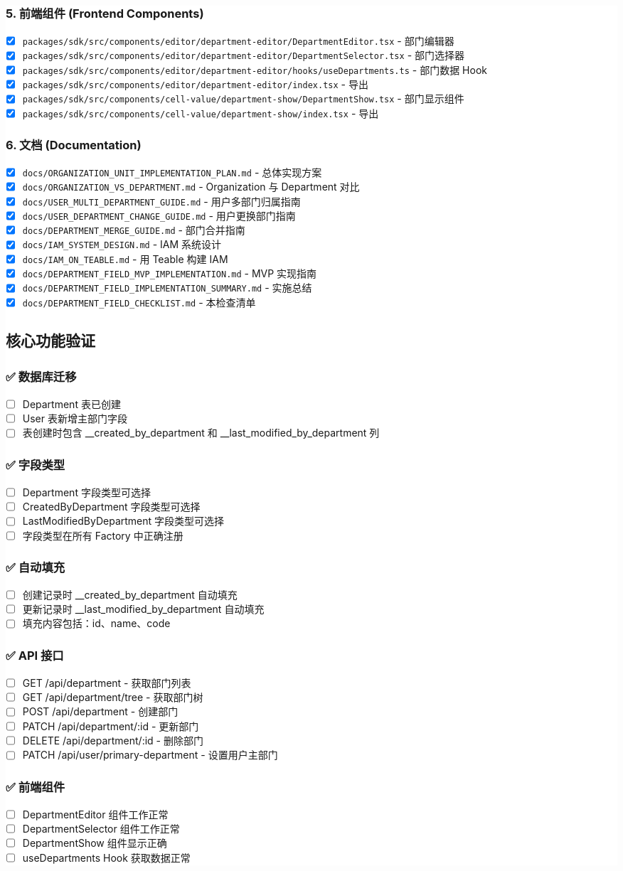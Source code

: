 ### 5. 前端组件 (Frontend Components)
- [x] `packages/sdk/src/components/editor/department-editor/DepartmentEditor.tsx` - 部门编辑器
- [x] `packages/sdk/src/components/editor/department-editor/DepartmentSelector.tsx` - 部门选择器
- [x] `packages/sdk/src/components/editor/department-editor/hooks/useDepartments.ts` - 部门数据 Hook
- [x] `packages/sdk/src/components/editor/department-editor/index.tsx` - 导出
- [x] `packages/sdk/src/components/cell-value/department-show/DepartmentShow.tsx` - 部门显示组件
- [x] `packages/sdk/src/components/cell-value/department-show/index.tsx` - 导出

### 6. 文档 (Documentation)
- [x] `docs/ORGANIZATION_UNIT_IMPLEMENTATION_PLAN.md` - 总体实现方案
- [x] `docs/ORGANIZATION_VS_DEPARTMENT.md` - Organization 与 Department 对比
- [x] `docs/USER_MULTI_DEPARTMENT_GUIDE.md` - 用户多部门归属指南
- [x] `docs/USER_DEPARTMENT_CHANGE_GUIDE.md` - 用户更换部门指南
- [x] `docs/DEPARTMENT_MERGE_GUIDE.md` - 部门合并指南
- [x] `docs/IAM_SYSTEM_DESIGN.md` - IAM 系统设计
- [x] `docs/IAM_ON_TEABLE.md` - 用 Teable 构建 IAM
- [x] `docs/DEPARTMENT_FIELD_MVP_IMPLEMENTATION.md` - MVP 实现指南
- [x] `docs/DEPARTMENT_FIELD_IMPLEMENTATION_SUMMARY.md` - 实施总结
- [x] `docs/DEPARTMENT_FIELD_CHECKLIST.md` - 本检查清单

## 核心功能验证

### ✅ 数据库迁移
- [ ] Department 表已创建
- [ ] User 表新增主部门字段
- [ ] 表创建时包含 __created_by_department 和 __last_modified_by_department 列

### ✅ 字段类型
- [ ] Department 字段类型可选择
- [ ] CreatedByDepartment 字段类型可选择
- [ ] LastModifiedByDepartment 字段类型可选择
- [ ] 字段类型在所有 Factory 中正确注册

### ✅ 自动填充
- [ ] 创建记录时 __created_by_department 自动填充
- [ ] 更新记录时 __last_modified_by_department 自动填充
- [ ] 填充内容包括：id、name、code

### ✅ API 接口
- [ ] GET /api/department - 获取部门列表
- [ ] GET /api/department/tree - 获取部门树
- [ ] POST /api/department - 创建部门
- [ ] PATCH /api/department/:id - 更新部门
- [ ] DELETE /api/department/:id - 删除部门
- [ ] PATCH /api/user/primary-department - 设置用户主部门

### ✅ 前端组件
- [ ] DepartmentEditor 组件工作正常
- [ ] DepartmentSelector 组件工作正常
- [ ] DepartmentShow 组件显示正确
- [ ] useDepartments Hook 获取数据正常
